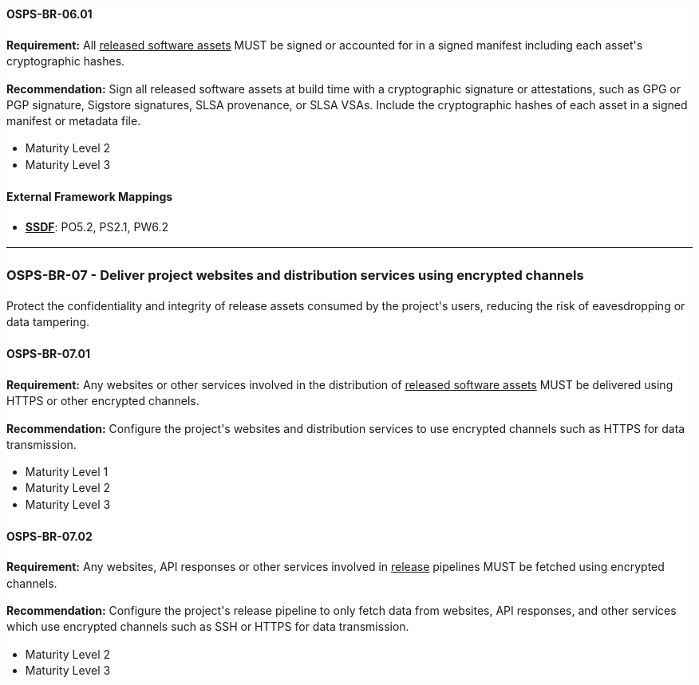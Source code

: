 #### OSPS-BR-06.01

**Requirement:** All [released software assets] MUST be signed or accounted for in a signed manifest including each asset&#39;s cryptographic hashes. 

**Recommendation:** Sign all released software assets at build time with a cryptographic
signature or attestations, such as GPG or PGP signature, Sigstore
signatures, SLSA provenance, or SLSA VSAs. Include the cryptographic
hashes of each asset in a signed manifest or metadata file.


- Maturity Level 2
- Maturity Level 3




#### External Framework Mappings

  - **[SSDF]**: PO5.2, PS2.1, PW6.2


---

### OSPS-BR-07 - Deliver project websites and distribution services using encrypted channels 

Protect the confidentiality and integrity of release assets consumed by
the project&#39;s users, reducing the risk of eavesdropping or data tampering.




#### OSPS-BR-07.01

**Requirement:** Any websites or other services involved in the distribution of [released software assets] MUST be delivered using HTTPS or other encrypted channels. 

**Recommendation:** Configure the project&#39;s websites and distribution services to use
encrypted channels such as HTTPS for data transmission.


- Maturity Level 1
- Maturity Level 2
- Maturity Level 3




#### OSPS-BR-07.02

**Requirement:** Any websites, API responses or other services involved in [release] pipelines MUST be fetched using encrypted channels. 

**Recommendation:** Configure the project&#39;s release pipeline to only fetch data from
websites, API responses, and other services which use encrypted
channels such as SSH or HTTPS for data transmission.

- Maturity Level 2
- Maturity Level 3



[Arbitrary Code]: #arbitrary-code
[Attack Surface Analysis]: #attack-surface-analysis
[Automated Test Suite]: #automated-test-suite
[Best Practices Badge]: #best-practices-badge
[BPB]: #best-practices-badge
[OpenSSF Best Practices Badge]: #best-practices-badge
[Build and Release Pipeline]: #build-and-release-pipeline
[Build and Release Pipelines]: #build-and-release-pipeline
[Change]: #change
[changes]: #change
[CI/CD Pipeline]: #ci/cd-pipeline
[CI/CD pipelines]: #ci/cd-pipeline
[Contributor]: #contributor
[contributors]: #contributor
[Codebase]: #codebase
[Collaborator]: #collaborator
[collaborators]: #collaborator
[Commit]: #commit
[commits]: #commit
[Cyber Resilience Act]: #cyber-resilience-act
[CRA]: #cyber-resilience-act
[Cybersecurity Framework]: #cybersecurity-framework
[CSF]: #cybersecurity-framework
[NIST Cybersecurity Framework]: #cybersecurity-framework
[Defect]: #defect
[defects]: #defect
[OpenEoX]: #openeox
[Exploitable Vulnerabilities]: #exploitable-vulnerabilities
[Exploitable Vulnerability]: #exploitable-vulnerabilities
[License]: #license
[licenses]: #license
[Known Vulnerabilities]: #known-vulnerabilities
[Known Vulnerability]: #known-vulnerabilities
[Multi-factor Authentication]: #multi-factor-authentication
[MFA]: #multi-factor-authentication
[OpenChain]: #openchain
[OC]: #openchain
[ISO/IEC 5230]: #openchain
[ISO/IEC 18974]: #openchain
[OpenCRE]: #opencre
[OCRE]: #opencre
[Primary Branch]: #primary-branch
[Project Documentation]: #project-documentation
[Software Provenance]: #software-provenance
[Provenance]: #software-provenance
[Release]: #release
[releases]: #release
[Released Software Asset]: #released-software-asset
[released software assets]: #released-software-asset
[Repository]: #repository
[Repo]: #repository
[Repositories]: #repository
[Secure Software Development Framework]: #secure-software-development-framework
[SSDF]: #secure-software-development-framework
[NIST Secure Software Development Framework]: #secure-software-development-framework
[NIST SP 800-218]: #secure-software-development-framework
[Software Bill of Materials]: #software-bill-of-materials
[SBOM]: #software-bill-of-materials
[SBOMs]: #software-bill-of-materials
[Software Composition Analysis]: #software-composition-analysis
[SCA]: #software-composition-analysis
[Status Check]: #status-check
[status checks]: #status-check
[Subproject]: #subproject
[Supply-chain Levels for Software Artifacts]: #supply-chain-levels-for-software-artifacts
[SLSA]: #supply-chain-levels-for-software-artifacts
[Supply-chain Levels for Software Artifacts]: #supply-chain-levels-for-software-artifacts
[Threat Modeling]: #threat-modeling
[Version Identifier]: #version-identifier
[version identifiers]: #version-identifier
[Version Control System]: #version-control-system
[VCS]: #version-control-system
[version control systems]: #version-control-system
[Vulnerability Reporting]: #vulnerability-reporting
[Coordinated Vulnerability Reporting]: #vulnerability-reporting